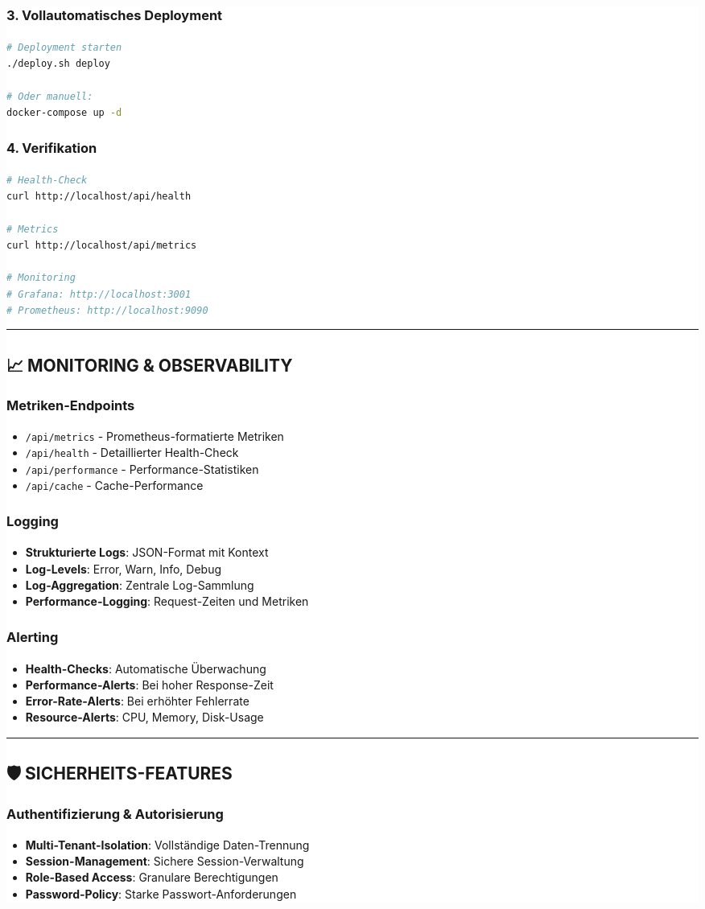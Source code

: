 ### **3. Vollautomatisches Deployment**
```bash
# Deployment starten
./deploy.sh deploy

# Oder manuell:
docker-compose up -d
```

### **4. Verifikation**
```bash
# Health-Check
curl http://localhost/api/health

# Metrics
curl http://localhost/api/metrics

# Monitoring
# Grafana: http://localhost:3001
# Prometheus: http://localhost:9090
```

---

## 📈 MONITORING & OBSERVABILITY

### **Metriken-Endpoints**
- `/api/metrics` - Prometheus-formatierte Metriken
- `/api/health` - Detaillierter Health-Check
- `/api/performance` - Performance-Statistiken
- `/api/cache` - Cache-Performance

### **Logging**
- **Strukturierte Logs**: JSON-Format mit Kontext
- **Log-Levels**: Error, Warn, Info, Debug
- **Log-Aggregation**: Zentrale Log-Sammlung
- **Performance-Logging**: Request-Zeiten und Metriken

### **Alerting**
- **Health-Checks**: Automatische Überwachung
- **Performance-Alerts**: Bei hoher Response-Zeit
- **Error-Rate-Alerts**: Bei erhöhter Fehlerrate
- **Resource-Alerts**: CPU, Memory, Disk-Usage

---

## 🛡️ SICHERHEITS-FEATURES

### **Authentifizierung & Autorisierung**
- **Multi-Tenant-Isolation**: Vollständige Daten-Trennung
- **Session-Management**: Sichere Session-Verwaltung
- **Role-Based Access**: Granulare Berechtigungen
- **Password-Policy**: Starke Passwort-Anforderungen
